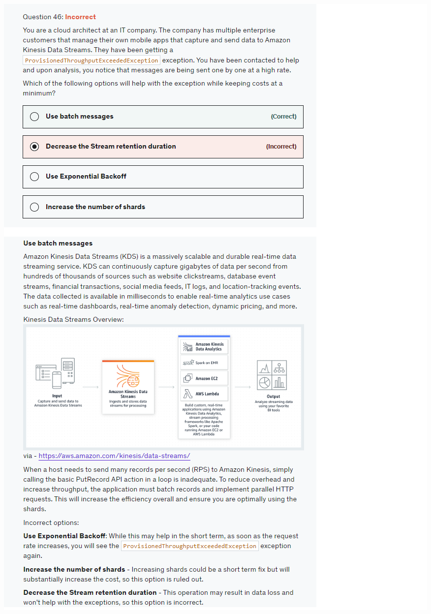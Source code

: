 ![image-20230602163659253](../../images/오답노트/image-20230602163659253.png)

![image-20230602163710393](../../images/오답노트/image-20230602163710393.png)